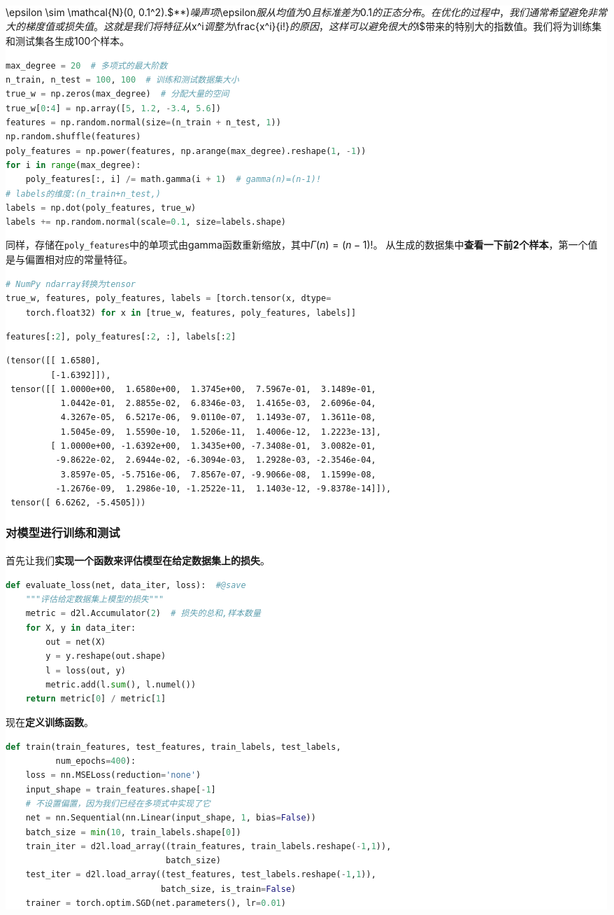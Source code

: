 \epsilon \sim \mathcal{N}(0, 0.1^2).$$**)
噪声项$\epsilon$服从均值为0且标准差为0.1的正态分布。在优化的过程中，我们通常希望避免非常大的梯度值或损失值。
这就是我们将特征从$x^i$调整为$\frac{x^i}{i!}$的原因，这样可以避免很大的$i$带来的特别大的指数值。我们将为训练集和测试集各生成100个样本。
```python
max_degree = 20  # 多项式的最大阶数
n_train, n_test = 100, 100  # 训练和测试数据集大小
true_w = np.zeros(max_degree)  # 分配大量的空间
true_w[0:4] = np.array([5, 1.2, -3.4, 5.6])
features = np.random.normal(size=(n_train + n_test, 1))
np.random.shuffle(features)
poly_features = np.power(features, np.arange(max_degree).reshape(1, -1))
for i in range(max_degree):
    poly_features[:, i] /= math.gamma(i + 1)  # gamma(n)=(n-1)!
# labels的维度:(n_train+n_test,)
labels = np.dot(poly_features, true_w)
labels += np.random.normal(scale=0.1, size=labels.shape)
```
同样，存储在`poly_features`中的单项式由gamma函数重新缩放，其中$\Gamma(n)=(n-1)!$。
从生成的数据集中**查看一下前2个样本**，第一个值是与偏置相对应的常量特征。
```python
# NumPy ndarray转换为tensor
true_w, features, poly_features, labels = [torch.tensor(x, dtype=
    torch.float32) for x in [true_w, features, poly_features, labels]]
```
```python
features[:2], poly_features[:2, :], labels[:2]
```
    (tensor([[ 1.6580],
             [-1.6392]]),
     tensor([[ 1.0000e+00,  1.6580e+00,  1.3745e+00,  7.5967e-01,  3.1489e-01,
               1.0442e-01,  2.8855e-02,  6.8346e-03,  1.4165e-03,  2.6096e-04,
               4.3267e-05,  6.5217e-06,  9.0110e-07,  1.1493e-07,  1.3611e-08,
               1.5045e-09,  1.5590e-10,  1.5206e-11,  1.4006e-12,  1.2223e-13],
             [ 1.0000e+00, -1.6392e+00,  1.3435e+00, -7.3408e-01,  3.0082e-01,
              -9.8622e-02,  2.6944e-02, -6.3094e-03,  1.2928e-03, -2.3546e-04,
               3.8597e-05, -5.7516e-06,  7.8567e-07, -9.9066e-08,  1.1599e-08,
              -1.2676e-09,  1.2986e-10, -1.2522e-11,  1.1403e-12, -9.8378e-14]]),
     tensor([ 6.6262, -5.4505]))
### 对模型进行训练和测试
首先让我们**实现一个函数来评估模型在给定数据集上的损失**。
```python
def evaluate_loss(net, data_iter, loss):  #@save
    """评估给定数据集上模型的损失"""
    metric = d2l.Accumulator(2)  # 损失的总和,样本数量
    for X, y in data_iter:
        out = net(X)
        y = y.reshape(out.shape)
        l = loss(out, y)
        metric.add(l.sum(), l.numel())
    return metric[0] / metric[1]
```
现在**定义训练函数**。
```python
def train(train_features, test_features, train_labels, test_labels,
          num_epochs=400):
    loss = nn.MSELoss(reduction='none')
    input_shape = train_features.shape[-1]
    # 不设置偏置，因为我们已经在多项式中实现了它
    net = nn.Sequential(nn.Linear(input_shape, 1, bias=False))
    batch_size = min(10, train_labels.shape[0])
    train_iter = d2l.load_array((train_features, train_labels.reshape(-1,1)),
                                batch_size)
    test_iter = d2l.load_array((test_features, test_labels.reshape(-1,1)),
                               batch_size, is_train=False)
    trainer = torch.optim.SGD(net.parameters(), lr=0.01)
```